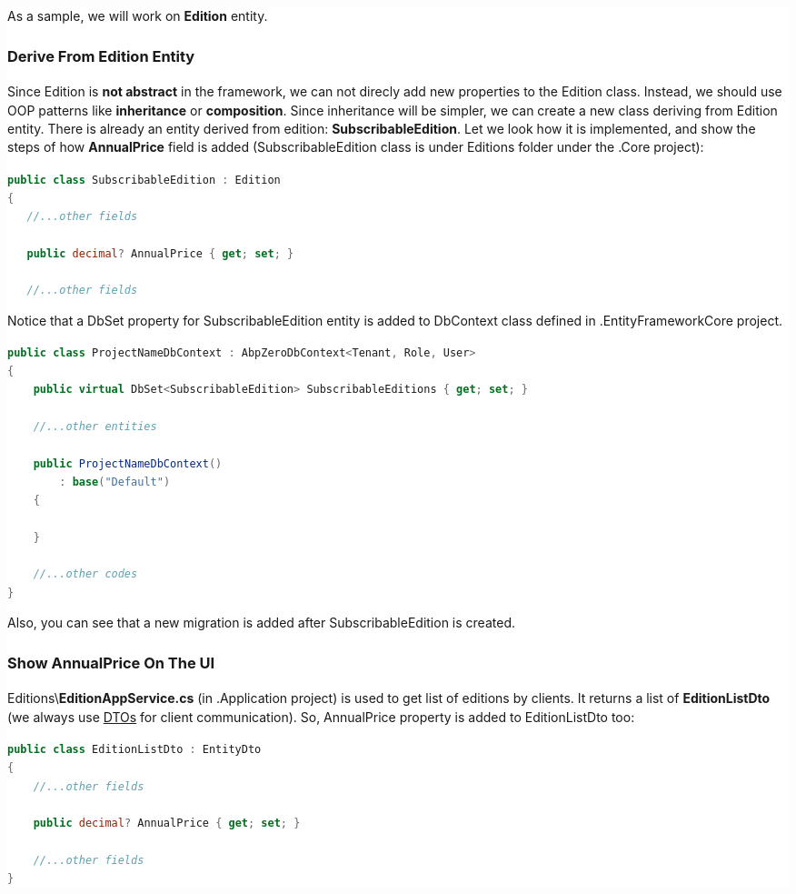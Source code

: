 As a sample, we will work on **Edition** entity.

### Derive From Edition Entity

Since Edition is **not abstract** in the framework, we can not direcly add new properties to the Edition class. Instead, we should use OOP patterns like **inheritance** or **composition**. Since inheritance will be simpler, we can create a new class deriving from Edition entity. There is already an entity derived from edition: **SubscribableEdition**. Let we look how it is implemented, and show the steps of how **AnnualPrice** field is added (SubscribableEdition class is under Editions folder under the .Core project):

```csharp
public class SubscribableEdition : Edition
{
   //...other fields

   public decimal? AnnualPrice { get; set; }
        
   //...other fields
```


Notice that a DbSet property for SubscribableEdition entity is added to DbContext class defined in .EntityFrameworkCore project.

```csharp
public class ProjectNameDbContext : AbpZeroDbContext<Tenant, Role, User>
{
    public virtual DbSet<SubscribableEdition> SubscribableEditions { get; set; }

    //...other entities

    public ProjectNameDbContext()
        : base("Default")
    {

    }

    //...other codes
}
```

Also, you can see that a new migration is added after SubscribableEdition is created.

### Show AnnualPrice On The UI

Editions\\**EditionAppService.cs** (in .Application project) is used to get list of editions by clients. It returns a list of **EditionListDto** (we always use [DTOs](https://aspnetboilerplate.com/Pages/Documents/Data-Transfer-Objects) for client communication). So, AnnualPrice property is added to EditionListDto too:

```csharp
public class EditionListDto : EntityDto
{
    //...other fields

    public decimal? AnnualPrice { get; set; }
    
    //...other fields
}
```
